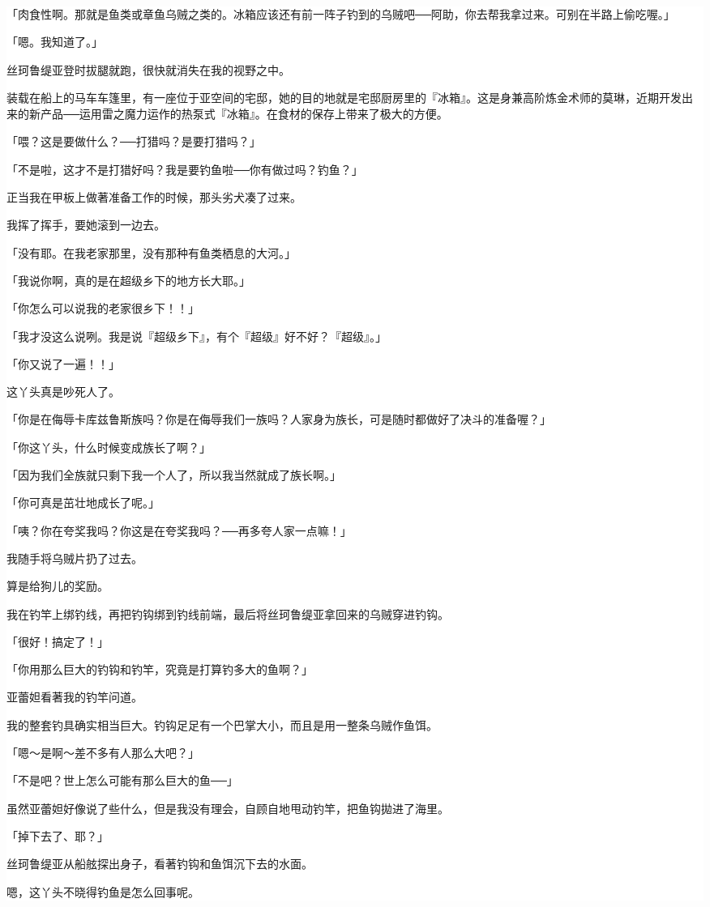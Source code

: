 「肉食性啊。那就是鱼类或章鱼乌贼之类的。冰箱应该还有前一阵子钓到的乌贼吧──阿助，你去帮我拿过来。可别在半路上偷吃喔。」

「嗯。我知道了。」

丝珂鲁缇亚登时拔腿就跑，很快就消失在我的视野之中。

装载在船上的马车车篷里，有一座位于亚空间的宅邸，她的目的地就是宅邸厨房里的『冰箱』。这是身兼高阶炼金术师的莫琳，近期开发出来的新产品──运用雷之魔力运作的热泵式『冰箱』。在食材的保存上带来了极大的方便。

「喂？这是要做什么？──打猎吗？是要打猎吗？」

「不是啦，这才不是打猎好吗？我是要钓鱼啦──你有做过吗？钓鱼？」

正当我在甲板上做著准备工作的时候，那头劣犬凑了过来。

我挥了挥手，要她滚到一边去。

「没有耶。在我老家那里，没有那种有鱼类栖息的大河。」

「我说你啊，真的是在超级乡下的地方长大耶。」

「你怎么可以说我的老家很乡下！！」

「我才没这么说咧。我是说『超级乡下』，有个『超级』好不好？『超级』。」

「你又说了一遍！！」

这丫头真是吵死人了。

「你是在侮辱卡库兹鲁斯族吗？你是在侮辱我们一族吗？人家身为族长，可是随时都做好了决斗的准备喔？」

「你这丫头，什么时候变成族长了啊？」

「因为我们全族就只剩下我一个人了，所以我当然就成了族长啊。」

「你可真是茁壮地成长了呢。」

「咦？你在夸奖我吗？你这是在夸奖我吗？──再多夸人家一点嘛！」

我随手将乌贼片扔了过去。

算是给狗儿的奖励。

我在钓竿上绑钓线，再把钓钩绑到钓线前端，最后将丝珂鲁缇亚拿回来的乌贼穿进钓钩。

「很好！搞定了！」

「你用那么巨大的钓钩和钓竿，究竟是打算钓多大的鱼啊？」

亚蕾妲看著我的钓竿问道。

我的整套钓具确实相当巨大。钓钩足足有一个巴掌大小，而且是用一整条乌贼作鱼饵。

「嗯～是啊～差不多有人那么大吧？」

「不是吧？世上怎么可能有那么巨大的鱼──」

虽然亚蕾妲好像说了些什么，但是我没有理会，自顾自地甩动钓竿，把鱼钩拋进了海里。

「掉下去了、耶？」

丝珂鲁缇亚从船舷探出身子，看著钓钩和鱼饵沉下去的水面。

嗯，这丫头不晓得钓鱼是怎么回事呢。
